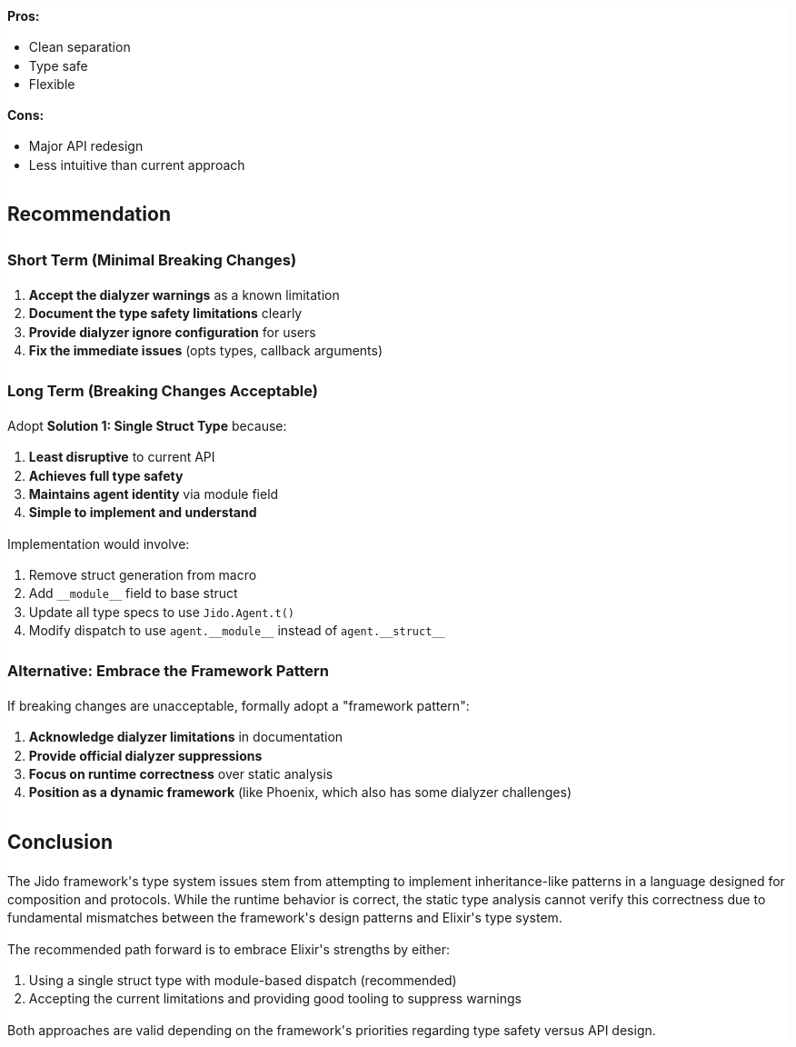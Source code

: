 
**Pros:**
- Clean separation
- Type safe
- Flexible

**Cons:**
- Major API redesign
- Less intuitive than current approach

## Recommendation

### Short Term (Minimal Breaking Changes)

1. **Accept the dialyzer warnings** as a known limitation
2. **Document the type safety limitations** clearly
3. **Provide dialyzer ignore configuration** for users
4. **Fix the immediate issues** (opts types, callback arguments)

### Long Term (Breaking Changes Acceptable)

Adopt **Solution 1: Single Struct Type** because:

1. **Least disruptive** to current API
2. **Achieves full type safety**
3. **Maintains agent identity** via module field
4. **Simple to implement and understand**

Implementation would involve:
1. Remove struct generation from macro
2. Add `__module__` field to base struct
3. Update all type specs to use `Jido.Agent.t()`
4. Modify dispatch to use `agent.__module__` instead of `agent.__struct__`

### Alternative: Embrace the Framework Pattern

If breaking changes are unacceptable, formally adopt a "framework pattern":

1. **Acknowledge dialyzer limitations** in documentation
2. **Provide official dialyzer suppressions**
3. **Focus on runtime correctness** over static analysis
4. **Position as a dynamic framework** (like Phoenix, which also has some dialyzer challenges)

## Conclusion

The Jido framework's type system issues stem from attempting to implement inheritance-like patterns in a language designed for composition and protocols. While the runtime behavior is correct, the static type analysis cannot verify this correctness due to fundamental mismatches between the framework's design patterns and Elixir's type system.

The recommended path forward is to embrace Elixir's strengths by either:
1. Using a single struct type with module-based dispatch (recommended)
2. Accepting the current limitations and providing good tooling to suppress warnings

Both approaches are valid depending on the framework's priorities regarding type safety versus API design.